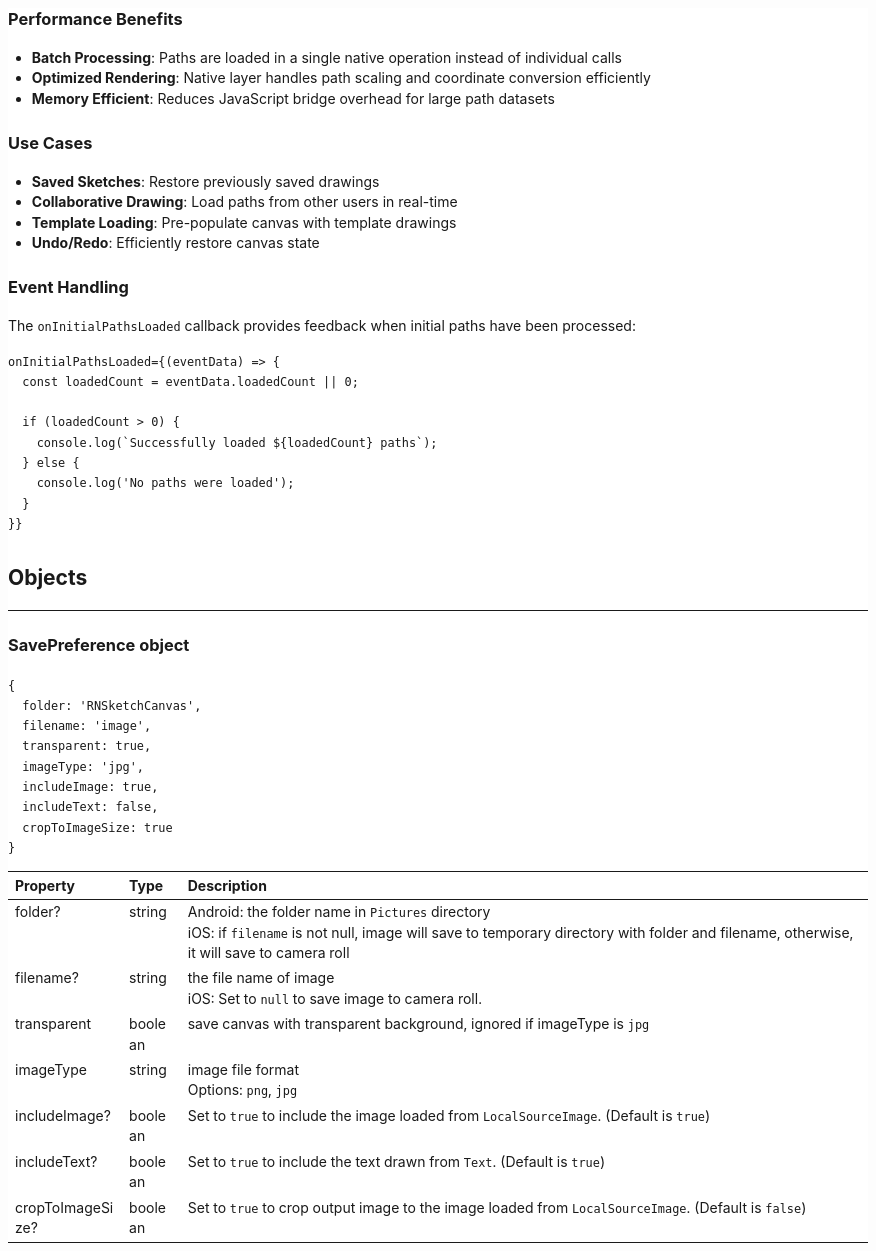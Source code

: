### Performance Benefits

- **Batch Processing**: Paths are loaded in a single native operation instead of individual calls
- **Optimized Rendering**: Native layer handles path scaling and coordinate conversion efficiently
- **Memory Efficient**: Reduces JavaScript bridge overhead for large path datasets

### Use Cases

- **Saved Sketches**: Restore previously saved drawings
- **Collaborative Drawing**: Load paths from other users in real-time
- **Template Loading**: Pre-populate canvas with template drawings
- **Undo/Redo**: Efficiently restore canvas state

### Event Handling

The `onInitialPathsLoaded` callback provides feedback when initial paths have been processed:

```tsx
onInitialPathsLoaded={(eventData) => {
  const loadedCount = eventData.loadedCount || 0;
  
  if (loadedCount > 0) {
    console.log(`Successfully loaded ${loadedCount} paths`);
  } else {
    console.log('No paths were loaded');
  }
}}
```

## Objects

---

### SavePreference object

```json5
{
  folder: 'RNSketchCanvas',
  filename: 'image',
  transparent: true,
  imageType: 'jpg',
  includeImage: true,
  includeText: false,
  cropToImageSize: true
}
```

| Property         | Type    | Description                                                                                                                                                                                  |
|:-----------------|:--------|:---------------------------------------------------------------------------------------------------------------------------------------------------------------------------------------------|
| folder?          | string  | Android: the folder name in `Pictures` directory<br/>iOS: if `filename` is not null, image will save to temporary directory with folder and filename, otherwise, it will save to camera roll |
| filename?        | string  | the file name of image<br/>iOS: Set to `null` to save image to camera roll.                                                                                                                  |
| transparent      | boolean | save canvas with transparent background, ignored if imageType is `jpg`                                                                                                                       |
| imageType        | string  | image file format<br/>Options: `png`, `jpg`                                                                                                                                                  |
| includeImage?    | boolean | Set to `true` to include the image loaded from `LocalSourceImage`. (Default is `true`)                                                                                                       |
| includeText?     | boolean | Set to `true` to include the text drawn from `Text`. (Default is `true`)                                                                                                                     |
| cropToImageSize? | boolean | Set to `true` to crop output image to the image loaded from `LocalSourceImage`. (Default is `false`)                                                                                         |
